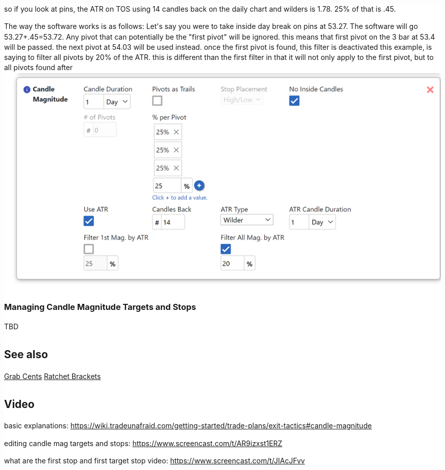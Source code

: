 so if you look at pins, the ATR on TOS using 14 candles back on the daily chart and wilders is 1.78. 25% of that is .45.

The way the software works is as follows: Let's say you were to take inside day break on pins at 53.27. The software will go 53.27+.45=53.72. Any pivot that can potentially be the "first pivot" will be ignored. this means that first pivot on the 3 bar at 53.4 will be passed. the next pivot at 54.03 will be used instead. once the first pivot is found, this filter is deactivated
this example, is saying to filter all pivots by 20% of the ATR. this is different than the first filter in that it will not only apply to the first pivot, but to all pivots found after
![atr4.png](atr4.png)



### Managing Candle Magnitude Targets and Stops
TBD

## See also
[Grab Cents](grab_cents.md)
[Ratchet Brackets](ratchet_bracket.md)

## Video

basic explanations:
https://wiki.tradeunafraid.com/getting-started/trade-plans/exit-tactics#candle-magnitude

editing candle mag targets and stops:
https://www.screencast.com/t/AR9izxst1ERZ

what are the first stop and first target stop video:
https://www.screencast.com/t/JIAcJFvv
